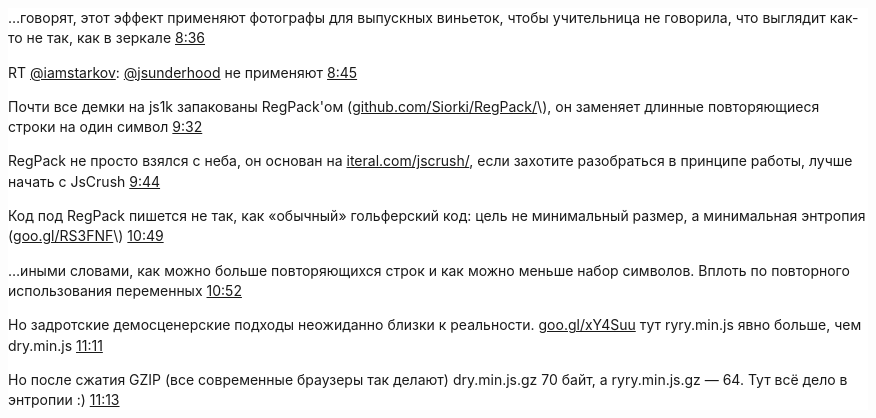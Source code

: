 <div class="tweet">

…говорят, этот эффект применяют фотографы для выпускных виньеток, чтобы учительница не говорила, что выглядит как-то не так, как в зеркале
 <a class="tweet__time" href="https://twitter.com/jsunderhood/status/600580737398603776">8:36</a>

</div>

<div class="tweet">

RT [@iamstarkov](https://twitter.com/iamstarkov "Vladimir Starkov"): [@jsunderhood](https://twitter.com/jsunderhood "Разработчик") не применяют
 <a class="tweet__time" href="https://twitter.com/jsunderhood/status/600583039459139584">8:45</a>

</div>

<div class="tweet">

Почти все демки на js1k запакованы RegPack'ом \([github.com/Siorki/RegPack/](https://t.co/vmVWQdBncK "https://github.com/Siorki/RegPack/")\), он заменяет длинные повторяющиеся строки на один символ
 <a class="tweet__time" href="https://twitter.com/jsunderhood/status/600594909997998080">9:32</a>

</div>

<div class="tweet">

RegPack не просто взялся с неба, он основан на [iteral.com/jscrush/](http://t.co/48wsv7ZNGf "http://www.iteral.com/jscrush/"), если захотите разобраться в принципе работы, лучше начать с JsCrush
 <a class="tweet__time" href="https://twitter.com/jsunderhood/status/600597991389552640">9:44</a>

</div>

<div class="tweet">

Код под RegPack пишется не так, как «обычный» гольферский код: цель не минимальный размер, а минимальная энтропия \([goo.gl/RS3FNF](https://t.co/iUNzYiCbJw "https://goo.gl/RS3FNF")\)
 <a class="tweet__time" href="https://twitter.com/jsunderhood/status/600614235379470337">10:49</a>

</div>

<div class="tweet">

…иными словами, как можно больше повторяющихся строк и как можно меньше набор символов. Вплоть по повторного использования переменных
 <a class="tweet__time" href="https://twitter.com/jsunderhood/status/600614917759225856">10:52</a>

</div>

<div class="tweet">

Но задротские демосценерские подходы неожиданно близки к реальности. [goo.gl/xY4Suu](http://t.co/DTnCilWV9d "http://goo.gl/xY4Suu") тут ryry.min.js явно больше, чем dry.min.js
 <a class="tweet__time" href="https://twitter.com/jsunderhood/status/600619887644549121">11:11</a>

</div>

<div class="tweet">

Но после сжатия GZIP \(все современные браузеры так делают\) dry.min.js.gz 70 байт, а ryry.min.js.gz — 64.  Тут всё дело в энтропии :\)
 <a class="tweet__time" href="https://twitter.com/jsunderhood/status/600620344894955520">11:13</a>

